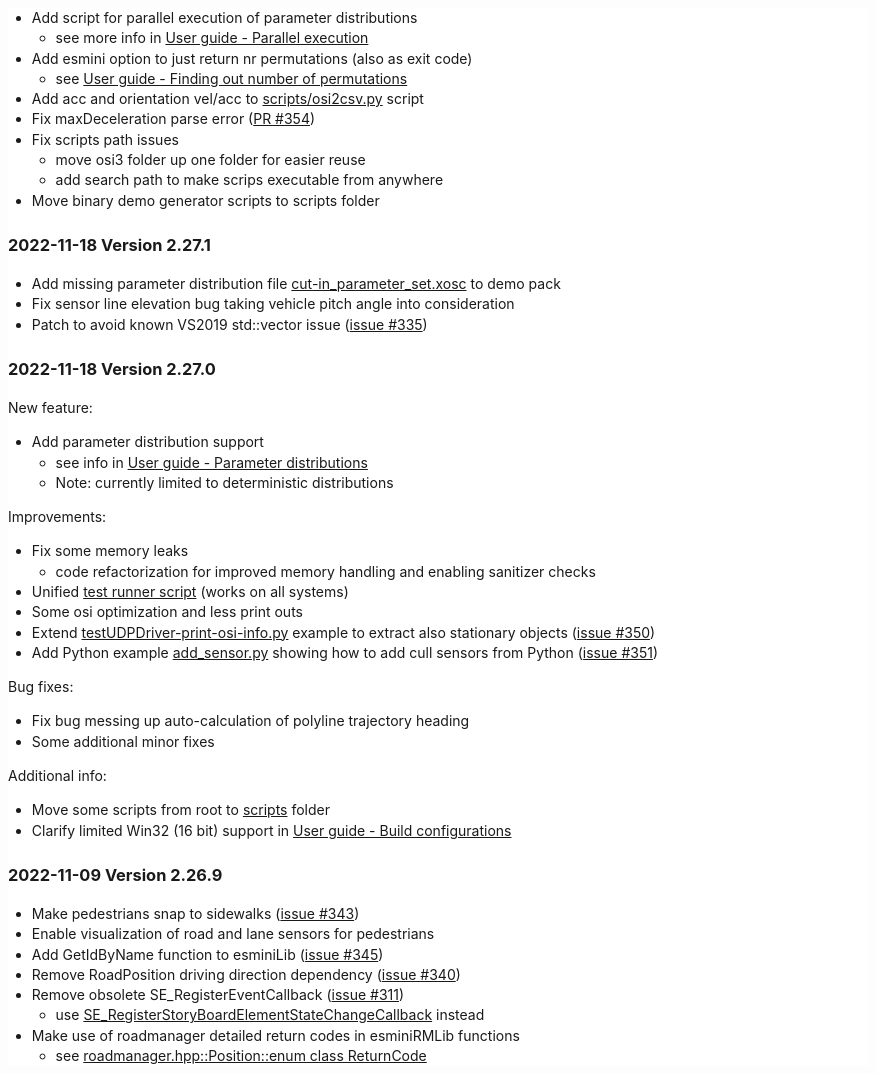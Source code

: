 - Add script for parallel execution of parameter distributions
  - see more info in [User guide - Parallel execution](https://esmini.github.io/#_parallel_execution)
- Add esmini option to just return nr permutations (also as exit code)
  - see [User guide - Finding out number of permutations](https://esmini.github.io/#_finding_out_number_of_permutations)
- Add acc and orientation vel/acc to [scripts/osi2csv.py](https://github.com/esmini/esmini/blob/master/scripts/osi2csv.py) script
- Fix maxDeceleration parse error ([PR #354](https://github.com/esmini/esmini/pull/354))
- Fix scripts path issues
  - move osi3 folder up one folder for easier reuse
  - add search path to make scrips executable from anywhere
- Move binary demo generator scripts to scripts folder

### 2022-11-18 Version 2.27.1

- Add missing parameter distribution file [cut-in_parameter_set.xosc](https://github.com/esmini/esmini/blob/master/resources/xosc/cut-in_parameter_set.xosc) to demo pack
- Fix sensor line elevation bug taking vehicle pitch angle into consideration
- Patch to avoid known VS2019 std::vector issue ([issue #335](https://github.com/esmini/esmini/issues/335))

### 2022-11-18 Version 2.27.0
New feature:
- Add parameter distribution support
  - see info in [User guide - Parameter distributions](https://esmini.github.io/#_parameter_distributions)
  - Note: currently limited to deterministic distributions

Improvements:
- Fix some memory leaks
  - code refactorization for improved memory handling and enabling sanitizer checks
- Unified [test runner script](https://github.com/esmini/esmini/blob/master/scripts/run_tests.sh) (works on all systems)
- Some osi optimization and less print outs
- Extend [testUDPDriver-print-osi-info.py](https://github.com/esmini/esmini/blob/master/scripts/udp_driver/testUDPDriver-print-osi-info.py) example to extract also stationary objects ([issue #350](https://github.com/esmini/esmini/issues/350))
- Add Python example [add_sensor.py](https://github.com/esmini/esmini/blob/master/EnvironmentSimulator/code-examples/hello_world/add_sensor.py) showing how to add cull sensors from Python ([issue #351](https://github.com/esmini/esmini/issues/351))

Bug fixes:
- Fix bug messing up auto-calculation of polyline trajectory heading
- Some additional minor fixes

Additional info:
- Move some scripts from root to [scripts](https://github.com/esmini/esmini/blob/master/scripts) folder
- Clarify limited Win32 (16 bit) support in [User guide - Build configurations](https://esmini.github.io/#_build_configurations)

### 2022-11-09 Version 2.26.9
- Make pedestrians snap to sidewalks ([issue #343](https://github.com/esmini/esmini/issues/343))
- Enable visualization of road and lane sensors for pedestrians
- Add GetIdByName function to esminiLib ([issue #345](https://github.com/esmini/esmini/issues/345))
- Remove RoadPosition driving direction dependency ([issue #340](https://github.com/esmini/esmini/issues/340))
- Remove obsolete SE_RegisterEventCallback ([issue #311](https://github.com/esmini/esmini/issues/311))
  - use [SE_RegisterStoryBoardElementStateChangeCallback](https://github.com/esmini/esmini/blob/daaf01d845bc3c6854ae5a92c6b09c15efa30c60/EnvironmentSimulator/Libraries/esminiLib/esminiLib.hpp#L881) instead
- Make use of roadmanager detailed return codes in esminiRMLib functions
  - see [roadmanager.hpp::Position::enum class ReturnCode](https://github.com/esmini/esmini/blob/daaf01d845bc3c6854ae5a92c6b09c15efa30c60/EnvironmentSimulator/Modules/RoadManager/RoadManager.hpp#L1857)
